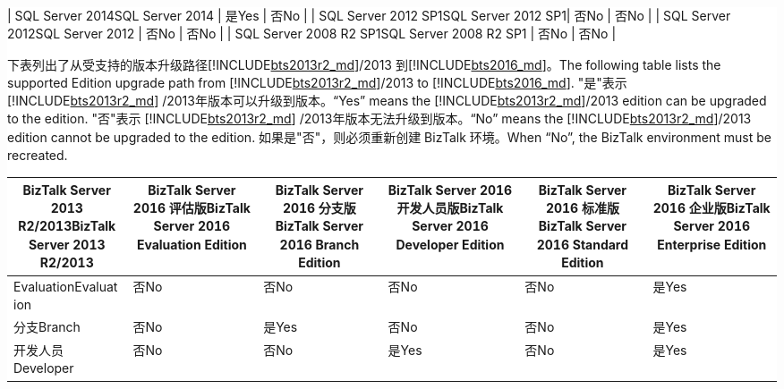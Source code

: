| <span data-ttu-id="6dbe7-160">SQL Server 2014</span><span class="sxs-lookup"><span data-stu-id="6dbe7-160">SQL Server 2014</span></span> | <span data-ttu-id="6dbe7-161">是</span><span class="sxs-lookup"><span data-stu-id="6dbe7-161">Yes</span></span> | <span data-ttu-id="6dbe7-162">否</span><span class="sxs-lookup"><span data-stu-id="6dbe7-162">No</span></span> |
| <span data-ttu-id="6dbe7-163">SQL Server 2012 SP1</span><span class="sxs-lookup"><span data-stu-id="6dbe7-163">SQL Server 2012 SP1</span></span>| <span data-ttu-id="6dbe7-164">否</span><span class="sxs-lookup"><span data-stu-id="6dbe7-164">No</span></span> | <span data-ttu-id="6dbe7-165">否</span><span class="sxs-lookup"><span data-stu-id="6dbe7-165">No</span></span> |
| <span data-ttu-id="6dbe7-166">SQL Server 2012</span><span class="sxs-lookup"><span data-stu-id="6dbe7-166">SQL Server 2012</span></span> | <span data-ttu-id="6dbe7-167">否</span><span class="sxs-lookup"><span data-stu-id="6dbe7-167">No</span></span> | <span data-ttu-id="6dbe7-168">否</span><span class="sxs-lookup"><span data-stu-id="6dbe7-168">No</span></span> |
| <span data-ttu-id="6dbe7-169">SQL Server 2008 R2 SP1</span><span class="sxs-lookup"><span data-stu-id="6dbe7-169">SQL Server 2008 R2 SP1</span></span> | <span data-ttu-id="6dbe7-170">否</span><span class="sxs-lookup"><span data-stu-id="6dbe7-170">No</span></span> | <span data-ttu-id="6dbe7-171">否</span><span class="sxs-lookup"><span data-stu-id="6dbe7-171">No</span></span> |


<span data-ttu-id="6dbe7-172">下表列出了从受支持的版本升级路径[!INCLUDE[bts2013r2_md](../includes/bts2013r2-md.md)]/2013 到[!INCLUDE[bts2016_md](../includes/bts2016-md.md)]。</span><span class="sxs-lookup"><span data-stu-id="6dbe7-172">The following table lists the supported Edition upgrade path from [!INCLUDE[bts2013r2_md](../includes/bts2013r2-md.md)]/2013 to [!INCLUDE[bts2016_md](../includes/bts2016-md.md)].</span></span> <span data-ttu-id="6dbe7-173">"是"表示 [!INCLUDE[bts2013r2_md](../includes/bts2013r2-md.md)] /2013年版本可以升级到版本。</span><span class="sxs-lookup"><span data-stu-id="6dbe7-173">“Yes” means the [!INCLUDE[bts2013r2_md](../includes/bts2013r2-md.md)]/2013 edition can be upgraded to the edition.</span></span> <span data-ttu-id="6dbe7-174">"否"表示 [!INCLUDE[bts2013r2_md](../includes/bts2013r2-md.md)] /2013年版本无法升级到版本。</span><span class="sxs-lookup"><span data-stu-id="6dbe7-174">“No” means the [!INCLUDE[bts2013r2_md](../includes/bts2013r2-md.md)]/2013 edition cannot be upgraded to the edition.</span></span> <span data-ttu-id="6dbe7-175">如果是"否"，则必须重新创建 BizTalk 环境。</span><span class="sxs-lookup"><span data-stu-id="6dbe7-175">When “No”, the BizTalk environment must be recreated.</span></span>

| <span data-ttu-id="6dbe7-176">BizTalk Server 2013 R2/2013</span><span class="sxs-lookup"><span data-stu-id="6dbe7-176">BizTalk Server 2013 R2/2013</span></span> | <span data-ttu-id="6dbe7-177">BizTalk Server 2016 评估版</span><span class="sxs-lookup"><span data-stu-id="6dbe7-177">BizTalk Server 2016 Evaluation Edition</span></span> | <span data-ttu-id="6dbe7-178">BizTalk Server 2016 分支版</span><span class="sxs-lookup"><span data-stu-id="6dbe7-178">BizTalk Server 2016 Branch Edition</span></span> | <span data-ttu-id="6dbe7-179">BizTalk Server 2016 开发人员版</span><span class="sxs-lookup"><span data-stu-id="6dbe7-179">BizTalk Server 2016 Developer Edition</span></span> | <span data-ttu-id="6dbe7-180">BizTalk Server 2016 标准版</span><span class="sxs-lookup"><span data-stu-id="6dbe7-180">BizTalk Server 2016 Standard Edition</span></span> | <span data-ttu-id="6dbe7-181">BizTalk Server 2016 企业版</span><span class="sxs-lookup"><span data-stu-id="6dbe7-181">BizTalk Server 2016 Enterprise Edition</span></span> |
| --- | --- | --- | --- | --- | --- |
| <span data-ttu-id="6dbe7-182">Evaluation</span><span class="sxs-lookup"><span data-stu-id="6dbe7-182">Evaluation</span></span> | <span data-ttu-id="6dbe7-183">否</span><span class="sxs-lookup"><span data-stu-id="6dbe7-183">No</span></span> | <span data-ttu-id="6dbe7-184">否</span><span class="sxs-lookup"><span data-stu-id="6dbe7-184">No</span></span> | <span data-ttu-id="6dbe7-185">否</span><span class="sxs-lookup"><span data-stu-id="6dbe7-185">No</span></span> | <span data-ttu-id="6dbe7-186">否</span><span class="sxs-lookup"><span data-stu-id="6dbe7-186">No</span></span> | <span data-ttu-id="6dbe7-187">是</span><span class="sxs-lookup"><span data-stu-id="6dbe7-187">Yes</span></span> | 
| <span data-ttu-id="6dbe7-188">分支</span><span class="sxs-lookup"><span data-stu-id="6dbe7-188">Branch</span></span> | <span data-ttu-id="6dbe7-189">否</span><span class="sxs-lookup"><span data-stu-id="6dbe7-189">No</span></span> | <span data-ttu-id="6dbe7-190">是</span><span class="sxs-lookup"><span data-stu-id="6dbe7-190">Yes</span></span> | <span data-ttu-id="6dbe7-191">否</span><span class="sxs-lookup"><span data-stu-id="6dbe7-191">No</span></span> | <span data-ttu-id="6dbe7-192">否</span><span class="sxs-lookup"><span data-stu-id="6dbe7-192">No</span></span> | <span data-ttu-id="6dbe7-193">是</span><span class="sxs-lookup"><span data-stu-id="6dbe7-193">Yes</span></span> | 
| <span data-ttu-id="6dbe7-194">开发人员</span><span class="sxs-lookup"><span data-stu-id="6dbe7-194">Developer</span></span> | <span data-ttu-id="6dbe7-195">否</span><span class="sxs-lookup"><span data-stu-id="6dbe7-195">No</span></span> | <span data-ttu-id="6dbe7-196">否</span><span class="sxs-lookup"><span data-stu-id="6dbe7-196">No</span></span> | <span data-ttu-id="6dbe7-197">是</span><span class="sxs-lookup"><span data-stu-id="6dbe7-197">Yes</span></span> | <span data-ttu-id="6dbe7-198">否</span><span class="sxs-lookup"><span data-stu-id="6dbe7-198">No</span></span> | <span data-ttu-id="6dbe7-199">是</span><span class="sxs-lookup"><span data-stu-id="6dbe7-199">Yes</span></span> | 
